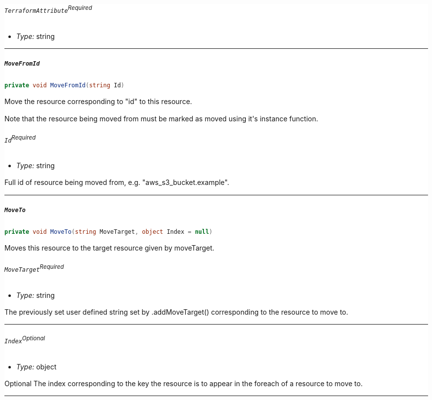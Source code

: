 ###### `TerraformAttribute`<sup>Required</sup> <a name="TerraformAttribute" id="@cdktf/provider-gitlab.deployToken.DeployToken.interpolationForAttribute.parameter.terraformAttribute"></a>

- *Type:* string

---

##### `MoveFromId` <a name="MoveFromId" id="@cdktf/provider-gitlab.deployToken.DeployToken.moveFromId"></a>

```csharp
private void MoveFromId(string Id)
```

Move the resource corresponding to "id" to this resource.

Note that the resource being moved from must be marked as moved using it's instance function.

###### `Id`<sup>Required</sup> <a name="Id" id="@cdktf/provider-gitlab.deployToken.DeployToken.moveFromId.parameter.id"></a>

- *Type:* string

Full id of resource being moved from, e.g. "aws_s3_bucket.example".

---

##### `MoveTo` <a name="MoveTo" id="@cdktf/provider-gitlab.deployToken.DeployToken.moveTo"></a>

```csharp
private void MoveTo(string MoveTarget, object Index = null)
```

Moves this resource to the target resource given by moveTarget.

###### `MoveTarget`<sup>Required</sup> <a name="MoveTarget" id="@cdktf/provider-gitlab.deployToken.DeployToken.moveTo.parameter.moveTarget"></a>

- *Type:* string

The previously set user defined string set by .addMoveTarget() corresponding to the resource to move to.

---

###### `Index`<sup>Optional</sup> <a name="Index" id="@cdktf/provider-gitlab.deployToken.DeployToken.moveTo.parameter.index"></a>

- *Type:* object

Optional The index corresponding to the key the resource is to appear in the foreach of a resource to move to.

---